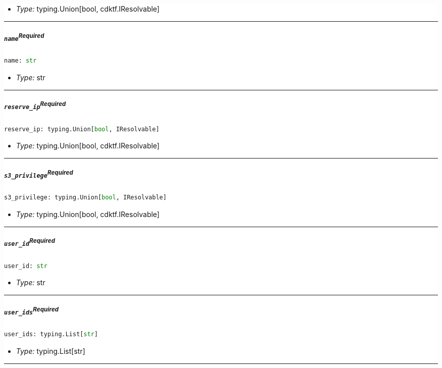 - *Type:* typing.Union[bool, cdktf.IResolvable]

---

##### `name`<sup>Required</sup> <a name="name" id="@cdktf/provider-ionoscloud.group.Group.property.name"></a>

```python
name: str
```

- *Type:* str

---

##### `reserve_ip`<sup>Required</sup> <a name="reserve_ip" id="@cdktf/provider-ionoscloud.group.Group.property.reserveIp"></a>

```python
reserve_ip: typing.Union[bool, IResolvable]
```

- *Type:* typing.Union[bool, cdktf.IResolvable]

---

##### `s3_privilege`<sup>Required</sup> <a name="s3_privilege" id="@cdktf/provider-ionoscloud.group.Group.property.s3Privilege"></a>

```python
s3_privilege: typing.Union[bool, IResolvable]
```

- *Type:* typing.Union[bool, cdktf.IResolvable]

---

##### `user_id`<sup>Required</sup> <a name="user_id" id="@cdktf/provider-ionoscloud.group.Group.property.userId"></a>

```python
user_id: str
```

- *Type:* str

---

##### `user_ids`<sup>Required</sup> <a name="user_ids" id="@cdktf/provider-ionoscloud.group.Group.property.userIds"></a>

```python
user_ids: typing.List[str]
```

- *Type:* typing.List[str]

---